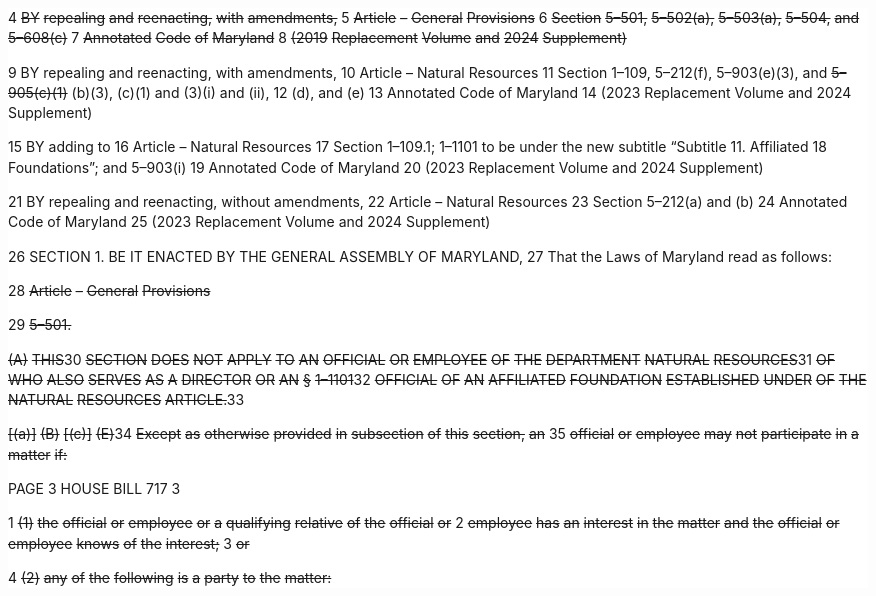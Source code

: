 4 ~~BY~~ ~~repealing~~ ~~and~~ ~~reenacting,~~ ~~with~~ ~~amendments,~~
5 ~~Article~~ ~~–~~ ~~General~~ ~~Provisions~~
6 ~~Section~~ ~~5–501,~~ ~~5–502(a),~~ ~~5–503(a),~~ ~~5–504,~~ ~~and~~ ~~5–608(c)~~
7 ~~Annotated~~ ~~Code~~ ~~of~~ ~~Maryland~~
8 ~~(2019~~ ~~Replacement~~ ~~Volume~~ ~~and~~ ~~2024~~ ~~Supplement)~~

9 BY repealing and reenacting, with amendments,
10 Article – Natural Resources
11 Section 1–109, 5–212(f), 5–903(e)(3), and ~~5–905(c)(1)~~ (b)(3), (c)(1) and (3)(i) and (ii),
12 (d), and (e)
13 Annotated Code of Maryland
14 (2023 Replacement Volume and 2024 Supplement)

15 BY adding to
16 Article – Natural Resources
17 Section 1–109.1; 1–1101 to be under the new subtitle “Subtitle 11. Affiliated
18 Foundations”; and 5–903(i)
19 Annotated Code of Maryland
20 (2023 Replacement Volume and 2024 Supplement)

21 BY repealing and reenacting, without amendments,
22 Article – Natural Resources
23 Section 5–212(a) and (b)
24 Annotated Code of Maryland
25 (2023 Replacement Volume and 2024 Supplement)

26 SECTION 1. BE IT ENACTED BY THE GENERAL ASSEMBLY OF MARYLAND,
27 That the Laws of Maryland read as follows:

28 ~~Article~~ ~~–~~ ~~General~~ ~~Provisions~~

29 ~~5–501.~~

~~(A)~~ ~~THIS~~30 ~~SECTION~~ ~~DOES~~ ~~NOT~~ ~~APPLY~~ ~~TO~~ ~~AN~~ ~~OFFICIAL~~ ~~OR~~ ~~EMPLOYEE~~ ~~OF~~ ~~THE~~
~~DEPARTMENT~~ ~~NATURAL~~ ~~RESOURCES~~31 ~~OF~~ ~~WHO~~ ~~ALSO~~ ~~SERVES~~ ~~AS~~ ~~A~~ ~~DIRECTOR~~ ~~OR~~ ~~AN~~
~~§~~ ~~1–1101~~32 ~~OFFICIAL~~ ~~OF~~ ~~AN~~ ~~AFFILIATED~~ ~~FOUNDATION~~ ~~ESTABLISHED~~ ~~UNDER~~ ~~OF~~ ~~THE~~
~~NATURAL~~ ~~RESOURCES~~ ~~ARTICLE.~~33

~~[(a)]~~ ~~(B)~~ ~~[(c)]~~ ~~(E)~~34 ~~Except~~ ~~as~~ ~~otherwise~~ ~~provided~~ ~~in~~ ~~subsection~~ ~~of~~ ~~this~~ ~~section,~~ ~~an~~
35 ~~official~~ ~~or~~ ~~employee~~ ~~may~~ ~~not~~ ~~participate~~ ~~in~~ ~~a~~ ~~matter~~ ~~if:~~

PAGE 3
HOUSE BILL 717 3

1 ~~(1)~~ ~~the~~ ~~official~~ ~~or~~ ~~employee~~ ~~or~~ ~~a~~ ~~qualifying~~ ~~relative~~ ~~of~~ ~~the~~ ~~official~~ ~~or~~
2 ~~employee~~ ~~has~~ ~~an~~ ~~interest~~ ~~in~~ ~~the~~ ~~matter~~ ~~and~~ ~~the~~ ~~official~~ ~~or~~ ~~employee~~ ~~knows~~ ~~of~~ ~~the~~ ~~interest;~~
3 ~~or~~

4 ~~(2)~~ ~~any~~ ~~of~~ ~~the~~ ~~following~~ ~~is~~ ~~a~~ ~~party~~ ~~to~~ ~~the~~ ~~matter:~~
